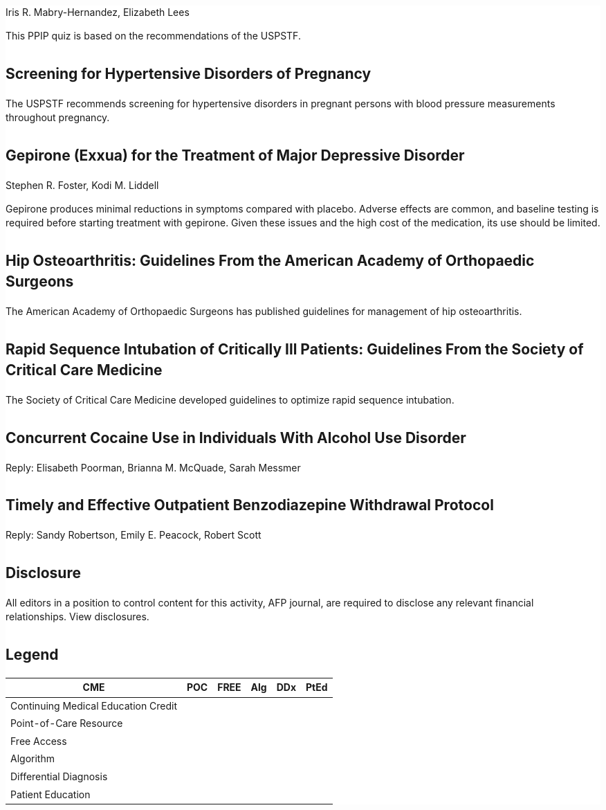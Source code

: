 Iris R. Mabry-Hernandez, Elizabeth Lees

This PPIP quiz is based on the recommendations of the USPSTF.

## Screening for Hypertensive Disorders of Pregnancy

The USPSTF recommends screening for hypertensive disorders in pregnant persons with blood pressure measurements throughout pregnancy.

## Gepirone (Exxua) for the Treatment of Major Depressive Disorder

Stephen R. Foster, Kodi M. Liddell

Gepirone produces minimal reductions in symptoms compared with placebo. Adverse effects are common, and baseline testing is required before starting treatment with gepirone. Given these issues and the high cost of the medication, its use should be limited.

## Hip Osteoarthritis: Guidelines From the American Academy of Orthopaedic Surgeons

The American Academy of Orthopaedic Surgeons has published guidelines for management of hip osteoarthritis.

## Rapid Sequence Intubation of Critically Ill Patients: Guidelines From the Society of Critical Care Medicine

The Society of Critical Care Medicine developed guidelines to optimize rapid sequence intubation.

## Concurrent Cocaine Use in Individuals With Alcohol Use Disorder

Reply: Elisabeth Poorman, Brianna M. McQuade, Sarah Messmer

## Timely and Effective Outpatient Benzodiazepine Withdrawal Protocol

Reply: Sandy Robertson, Emily E. Peacock, Robert Scott

## Disclosure

All editors in a position to control content for this activity, AFP journal, are required to disclose any relevant financial relationships. View disclosures.

## Legend

| CME | POC | FREE | Alg | DDx | PtEd |
|---|---|---|---|---|---|
| Continuing Medical Education Credit |
| Point-of-Care Resource |
| Free Access |
| Algorithm |
| Differential Diagnosis |
| Patient Education |
